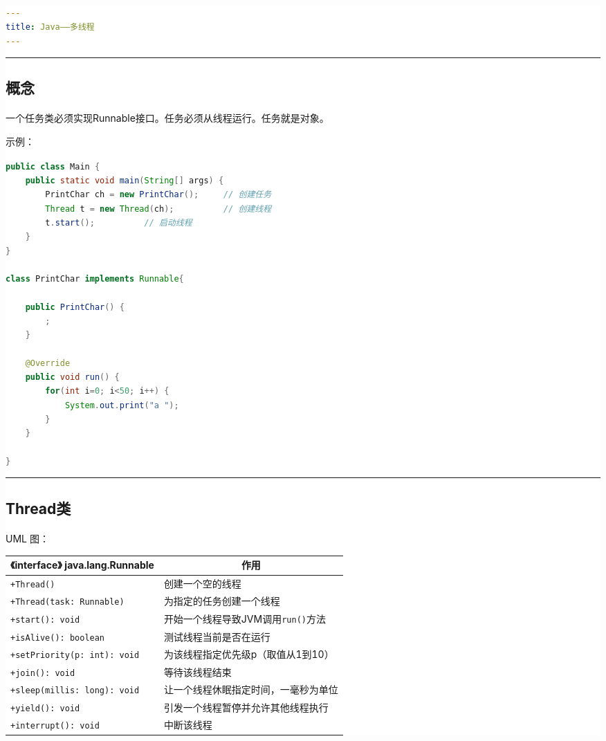 ```yaml
---
title: Java——多线程
---
```


---

## 概念

一个任务类必须实现Runnable接口。任务必须从线程运行。任务就是对象。

示例：

```java
public class Main {
    public static void main(String[] args) {
    	PrintChar ch = new PrintChar();		// 创建任务
    	Thread t = new Thread(ch);			// 创建线程
    	t.start();			// 启动线程
    }
}

class PrintChar implements Runnable{
	
	public PrintChar() {
		;
	}

	@Override
	public void run() {
		for(int i=0; i<50; i++) {
			System.out.print("a ");
		}
	}
	
}
```

---

## Thread类

UML 图：

| 《interface》 java.lang.Runnable | 作用                                 |
| -------------------------------- | ------------------------------------ |
| `+Thread()`                      | 创建一个空的线程                     |
| `+Thread(task: Runnable)`        | 为指定的任务创建一个线程             |
| `+start(): void`                 | 开始一个线程导致JVM调用`run()`方法   |
| `+isAlive(): boolean`            | 测试线程当前是否在运行               |
| `+setPriority(p: int): void`     | 为该线程指定优先级p（取值从1到10）   |
| `+join(): void`                  | 等待该线程结束                       |
| `+sleep(millis: long): void`     | 让一个线程休眠指定时间，一毫秒为单位 |
| `+yield(): void`                 | 引发一个线程暂停并允许其他线程执行   |
| `+interrupt(): void`             | 中断该线程                           |
